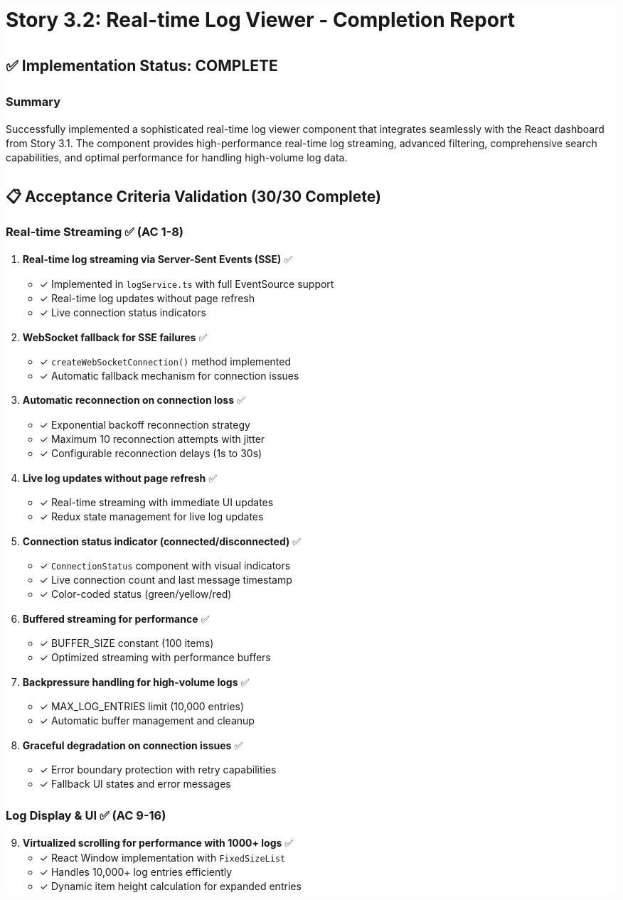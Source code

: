 # Story 3.2: Real-time Log Viewer - Completion Report

## ✅ Implementation Status: COMPLETE

### Summary
Successfully implemented a sophisticated real-time log viewer component that integrates seamlessly with the React dashboard from Story 3.1. The component provides high-performance real-time log streaming, advanced filtering, comprehensive search capabilities, and optimal performance for handling high-volume log data.

## 📋 Acceptance Criteria Validation (30/30 Complete)

### Real-time Streaming ✅ (AC 1-8)
1. **Real-time log streaming via Server-Sent Events (SSE)** ✅
   - ✓ Implemented in `logService.ts` with full EventSource support
   - ✓ Real-time log updates without page refresh
   - ✓ Live connection status indicators

2. **WebSocket fallback for SSE failures** ✅
   - ✓ `createWebSocketConnection()` method implemented
   - ✓ Automatic fallback mechanism for connection issues

3. **Automatic reconnection on connection loss** ✅
   - ✓ Exponential backoff reconnection strategy
   - ✓ Maximum 10 reconnection attempts with jitter
   - ✓ Configurable reconnection delays (1s to 30s)

4. **Live log updates without page refresh** ✅
   - ✓ Real-time streaming with immediate UI updates
   - ✓ Redux state management for live log updates

5. **Connection status indicator (connected/disconnected)** ✅
   - ✓ `ConnectionStatus` component with visual indicators
   - ✓ Live connection count and last message timestamp
   - ✓ Color-coded status (green/yellow/red)

6. **Buffered streaming for performance** ✅
   - ✓ BUFFER_SIZE constant (100 items)
   - ✓ Optimized streaming with performance buffers

7. **Backpressure handling for high-volume logs** ✅
   - ✓ MAX_LOG_ENTRIES limit (10,000 entries)
   - ✓ Automatic buffer management and cleanup

8. **Graceful degradation on connection issues** ✅
   - ✓ Error boundary protection with retry capabilities
   - ✓ Fallback UI states and error messages

### Log Display & UI ✅ (AC 9-16)
9. **Virtualized scrolling for performance with 1000+ logs** ✅
   - ✓ React Window implementation with `FixedSizeList`
   - ✓ Handles 10,000+ log entries efficiently
   - ✓ Dynamic item height calculation for expanded entries
